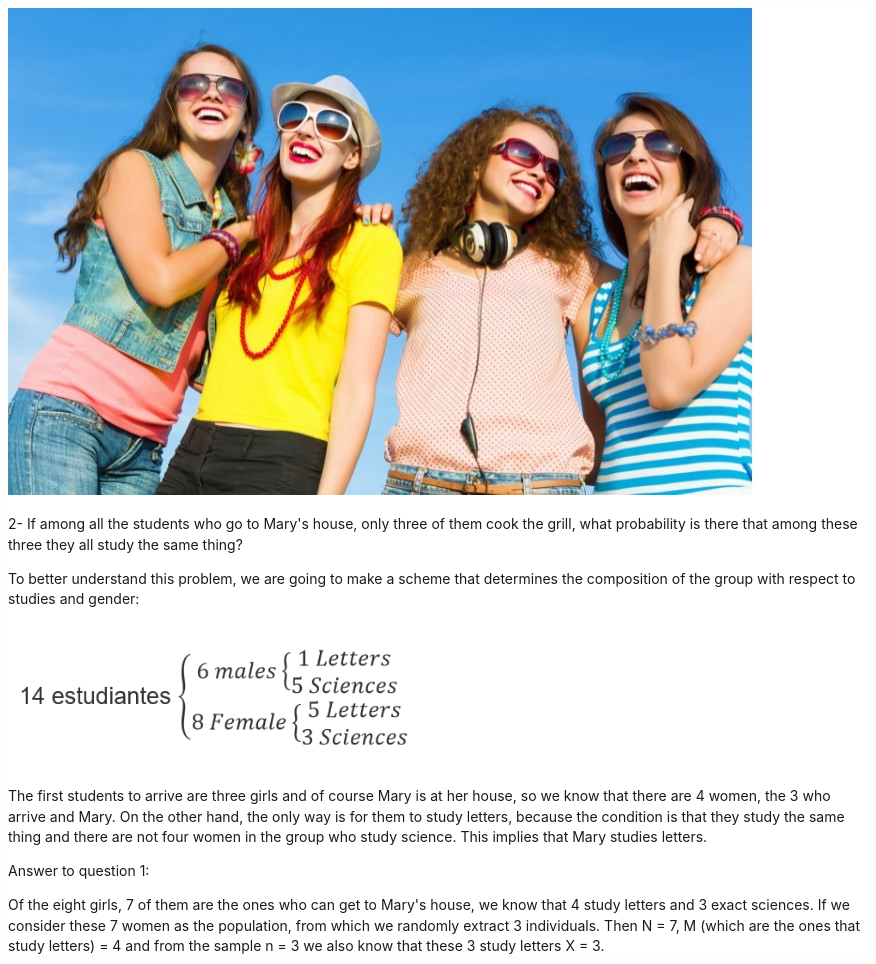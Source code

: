 ![photo](_static/images/types-of-probability-distributions/girls.jpg)

2- If among all the students who go to Mary's house, only three of them cook the grill, what probability is there that among these three they all study the same thing?

To better understand this problem, we are going to make a scheme that determines the composition of the group with respect to studies and gender:

![formula](_static/images/types-of-probability-distributions/eq_1.PNG)

The first students to arrive are three girls and of course Mary is at her house, so we know that there are 4 women, the 3 who arrive and Mary. On the other hand, the only way is for them to study letters, because the condition is that they study the same thing and there are not four women in the group who study science. This implies that Mary studies letters.

Answer to question 1:

Of the eight girls, 7 of them are the ones who can get to Mary's house, we know that 4 study letters and 3 exact sciences. If we consider these 7 women as the population, from which we randomly extract 3 individuals. Then N = 7, M (which are the ones that study letters) = 4 and from the sample n = 3 we also know that these 3 study letters X = 3.

